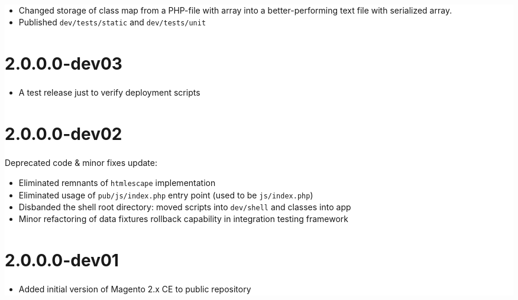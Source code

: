 * Changed storage of class map from a PHP-file with array into a better-performing text file with serialized array.
* Published `dev/tests/static` and `dev/tests/unit`

2.0.0.0-dev03
=============
* A test release just to verify deployment scripts

2.0.0.0-dev02
=============
Deprecated code & minor fixes update:
* Eliminated remnants of `htmlescape` implementation
* Eliminated usage of `pub/js/index.php` entry point (used to be `js/index.php`)
* Disbanded the shell root directory: moved scripts into `dev/shell` and classes into app
* Minor refactoring of data fixtures rollback capability in integration testing framework

2.0.0.0-dev01
=============
* Added initial version of Magento 2.x CE to public repository

